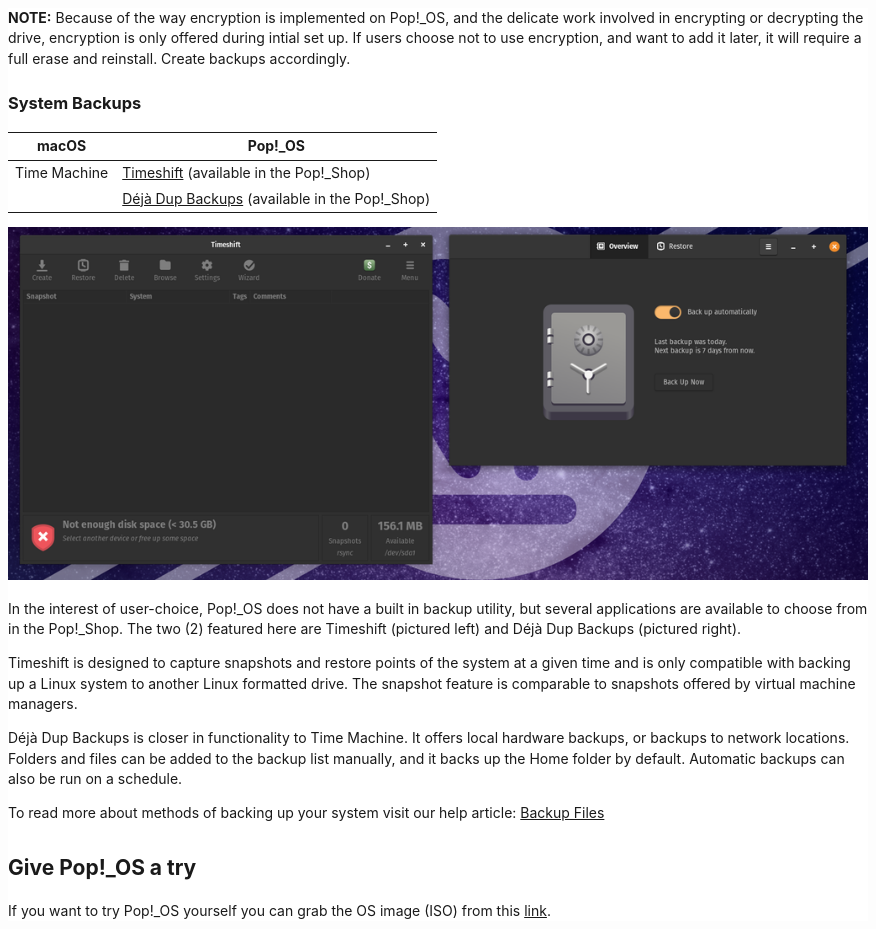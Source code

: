 **NOTE:** Because of the way encryption is implemented on Pop!\_OS, and the delicate work involved in encrypting or decrypting the drive, encryption is only offered during intial set up. If users choose not to use encryption, and want to add it later, it will require a full erase and reinstall. Create backups accordingly.

### System Backups

| macOS | Pop!\_OS |
|---|---|
| Time Machine | [Timeshift](https://github.com/teejee2008/timeshift) (available in the Pop!\_Shop) |
| | [Déjà Dup Backups](https://wiki.gnome.org/Apps/DejaDup) (available in the Pop!\_Shop) |

![pop-backups](images/pop-os-screenshots/pop-backups.png)

In the interest of user-choice, Pop!\_OS does not have a built in backup utility, but several applications are available to choose from in the Pop!\_Shop. The two (2) featured here are Timeshift (pictured left) and Déjà Dup Backups (pictured right).

Timeshift is designed to capture snapshots and restore points of the system at a given time and is only compatible with backing up a Linux system to another Linux formatted drive.
The snapshot feature is comparable to snapshots offered by virtual machine managers.

Déjà Dup Backups is closer in functionality to Time Machine. It offers local hardware backups, or backups to network locations. Folders and files can be added to the backup list manually, and it backs up the Home folder by default. Automatic backups can also be run on a schedule.

To read more about methods of backing up your system visit our help article: [Backup Files](/articles/backup-files)

## Give Pop!_OS a try

If you want to try Pop!_OS yourself you can grab the OS image (ISO) from this [link](/articles/live-disk).
